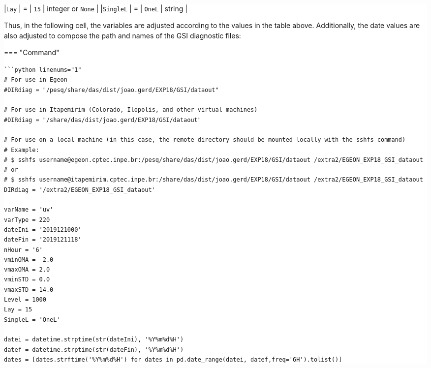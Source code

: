 |`Lay`      | =   | `15`             | integer or `None` |
|`SingleL`  | =   | `OneL`           | string            |

Thus, in the following cell, the variables are adjusted according to the values in the table above. Additionally, the date values are also adjusted to compose the path and names of the GSI diagnostic files:

=== "Command"

    ```python linenums="1"
    # For use in Egeon
    #DIRdiag = "/pesq/share/das/dist/joao.gerd/EXP18/GSI/dataout"

    # For use in Itapemirim (Colorado, Ilopolis, and other virtual machines)
    #DIRdiag = "/share/das/dist/joao.gerd/EXP18/GSI/dataout"

    # For use on a local machine (in this case, the remote directory should be mounted locally with the sshfs command)
    # Example:
    # $ sshfs username@egeon.cptec.inpe.br:/pesq/share/das/dist/joao.gerd/EXP18/GSI/dataout /extra2/EGEON_EXP18_GSI_dataout
    # or
    # $ sshfs username@itapemirim.cptec.inpe.br:/share/das/dist/joao.gerd/EXP18/GSI/dataout /extra2/EGEON_EXP18_GSI_dataout
    DIRdiag = '/extra2/EGEON_EXP18_GSI_dataout'

    varName = 'uv'
    varType = 220
    dateIni = '2019121000'
    dateFin = '2019121118'
    nHour = '6'
    vminOMA = -2.0
    vmaxOMA = 2.0
    vminSTD = 0.0
    vmaxSTD = 14.0
    Level = 1000
    Lay = 15
    SingleL = 'OneL'

    datei = datetime.strptime(str(dateIni), '%Y%m%d%H')
    datef = datetime.strptime(str(dateFin), '%Y%m%d%H')
    dates = [dates.strftime('%Y%m%d%H') for dates in pd.date_range(datei, datef,freq='6H').tolist()]
